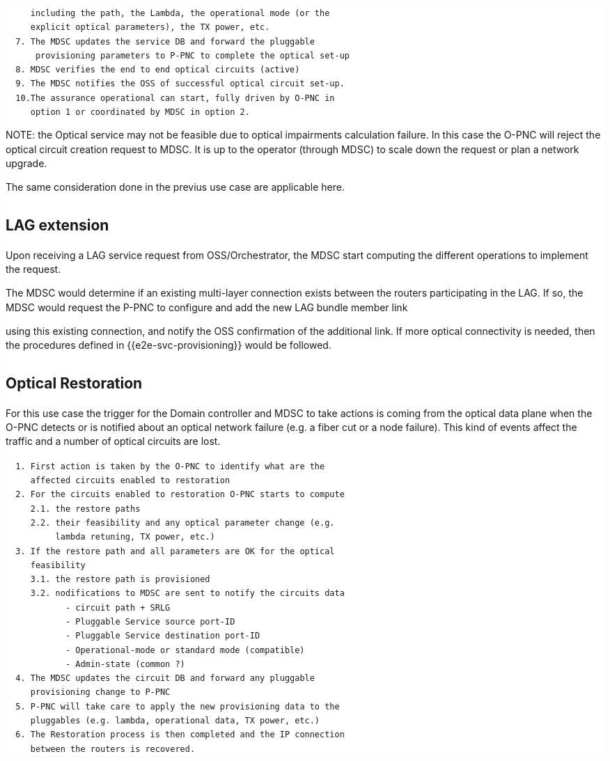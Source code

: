 ~~~~ ascii-art
     including the path, the Lambda, the operational mode (or the
     explicit optical parameters), the TX power, etc.
  7. The MDSC updates the service DB and forward the pluggable
      provisioning parameters to P-PNC to complete the optical set-up
  8. MDSC verifies the end to end optical circuits (active)
  9. The MDSC notifies the OSS of successful optical circuit set-up.
  10.The assurance operational can start, fully driven by O-PNC in 
     option 1 or coordinated by MDSC in option 2. 
~~~~

   NOTE: the Optical service may not be feasible due to optical
   impairments calculation failure.  In this case the O-PNC will reject
   the optical circuit creation request to MDSC.  It is up to the
   operator (through MDSC) to scale down the request or plan a network
   upgrade.

   The same consideration done in the previus use case are applicable
   here.

## LAG extension

   Upon receiving a LAG service request from OSS/Orchestrator, the MDSC
   start computing the different operations to implement the request.

   The MDSC would determine if an existing multi-layer connection exists
   between the routers participating in the LAG.  If so, the MDSC would
   request the P-PNC to configure and add the new LAG bundle member link

   using this existing connection, and notify the OSS confirmation of
   the additional link.  If more optical connectivity is needed, then
   the procedures defined in {{e2e-svc-provisioning}} would be followed.

## Optical Restoration

   For this use case the trigger for the Domain controller and MDSC to
   take actions is coming from the optical data plane when the O-PNC
   detects or is notified about an optical network failure (e.g. a fiber
   cut or a node failure).  This kind of events affect the traffic and a
   number of optical circuits are lost.

~~~~ ascii-art
  1. First action is taken by the O-PNC to identify what are the
     affected circuits enabled to restoration
  2. For the circuits enabled to restoration O-PNC starts to compute
     2.1. the restore paths
     2.2. their feasibility and any optical parameter change (e.g.
          lambda retuning, TX power, etc.)
  3. If the restore path and all parameters are OK for the optical
     feasibility
     3.1. the restore path is provisioned
     3.2. nodifications to MDSC are sent to notify the circuits data
            - circuit path + SRLG
            - Pluggable Service source port-ID
            - Pluggable Service destination port-ID
            - Operational-mode or standard mode (compatible)
            - Admin-state (common ?)
  4. The MDSC updates the circuit DB and forward any pluggable
     provisioning change to P-PNC
  5. P-PNC will take care to apply the new provisioning data to the
     pluggables (e.g. lambda, operational data, TX power, etc.)
  6. The Restoration process is then completed and the IP connection
     between the routers is recovered.

~~~~
